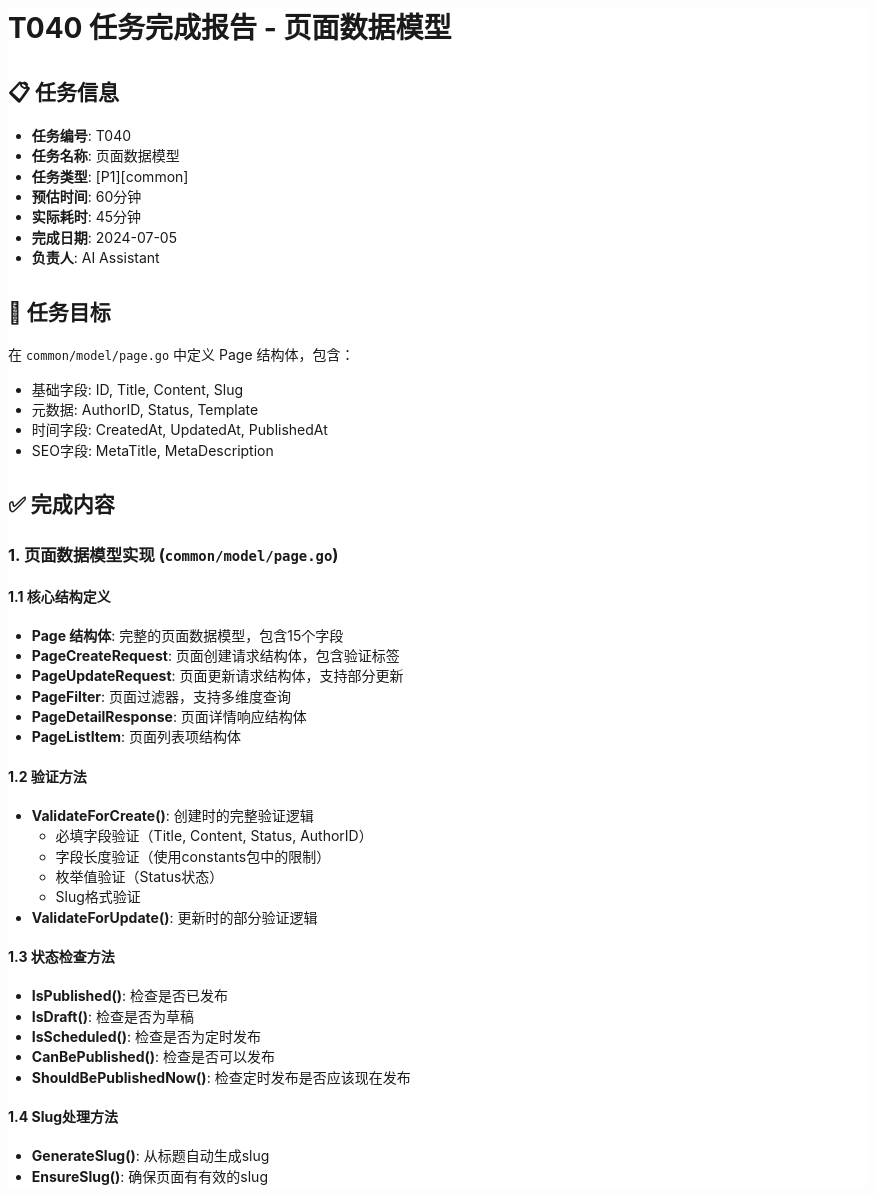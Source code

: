 # T040 任务完成报告 - 页面数据模型

## 📋 任务信息
- **任务编号**: T040
- **任务名称**: 页面数据模型
- **任务类型**: [P1][common]
- **预估时间**: 60分钟
- **实际耗时**: 45分钟
- **完成日期**: 2024-07-05
- **负责人**: AI Assistant

## 🎯 任务目标
在 `common/model/page.go` 中定义 Page 结构体，包含：
- 基础字段: ID, Title, Content, Slug
- 元数据: AuthorID, Status, Template
- 时间字段: CreatedAt, UpdatedAt, PublishedAt
- SEO字段: MetaTitle, MetaDescription

## ✅ 完成内容

### 1. 页面数据模型实现 (`common/model/page.go`)

#### 1.1 核心结构定义
- **Page 结构体**: 完整的页面数据模型，包含15个字段
- **PageCreateRequest**: 页面创建请求结构体，包含验证标签
- **PageUpdateRequest**: 页面更新请求结构体，支持部分更新
- **PageFilter**: 页面过滤器，支持多维度查询
- **PageDetailResponse**: 页面详情响应结构体
- **PageListItem**: 页面列表项结构体

#### 1.2 验证方法
- **ValidateForCreate()**: 创建时的完整验证逻辑
  - 必填字段验证（Title, Content, Status, AuthorID）
  - 字段长度验证（使用constants包中的限制）
  - 枚举值验证（Status状态）
  - Slug格式验证
- **ValidateForUpdate()**: 更新时的部分验证逻辑

#### 1.3 状态检查方法
- **IsPublished()**: 检查是否已发布
- **IsDraft()**: 检查是否为草稿
- **IsScheduled()**: 检查是否为定时发布
- **CanBePublished()**: 检查是否可以发布
- **ShouldBePublishedNow()**: 检查定时发布是否应该现在发布

#### 1.4 Slug处理方法
- **GenerateSlug()**: 从标题自动生成slug
- **EnsureSlug()**: 确保页面有有效的slug
